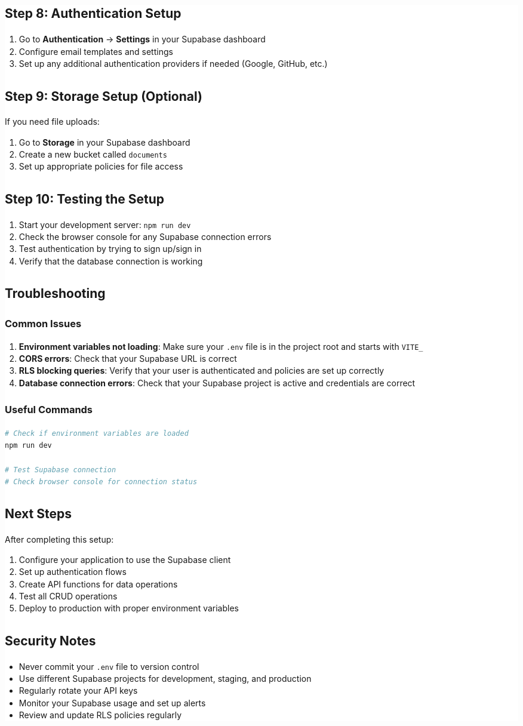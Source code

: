 ## Step 8: Authentication Setup

1. Go to **Authentication** → **Settings** in your Supabase dashboard
2. Configure email templates and settings
3. Set up any additional authentication providers if needed (Google, GitHub, etc.)

## Step 9: Storage Setup (Optional)

If you need file uploads:

1. Go to **Storage** in your Supabase dashboard
2. Create a new bucket called `documents`
3. Set up appropriate policies for file access

## Step 10: Testing the Setup

1. Start your development server: `npm run dev`
2. Check the browser console for any Supabase connection errors
3. Test authentication by trying to sign up/sign in
4. Verify that the database connection is working

## Troubleshooting

### Common Issues

1. **Environment variables not loading**: Make sure your `.env` file is in the project root and starts with `VITE_`
2. **CORS errors**: Check that your Supabase URL is correct
3. **RLS blocking queries**: Verify that your user is authenticated and policies are set up correctly
4. **Database connection errors**: Check that your Supabase project is active and credentials are correct

### Useful Commands

```bash
# Check if environment variables are loaded
npm run dev

# Test Supabase connection
# Check browser console for connection status
```

## Next Steps

After completing this setup:

1. Configure your application to use the Supabase client
2. Set up authentication flows
3. Create API functions for data operations
4. Test all CRUD operations
5. Deploy to production with proper environment variables

## Security Notes

- Never commit your `.env` file to version control
- Use different Supabase projects for development, staging, and production
- Regularly rotate your API keys
- Monitor your Supabase usage and set up alerts
- Review and update RLS policies regularly 